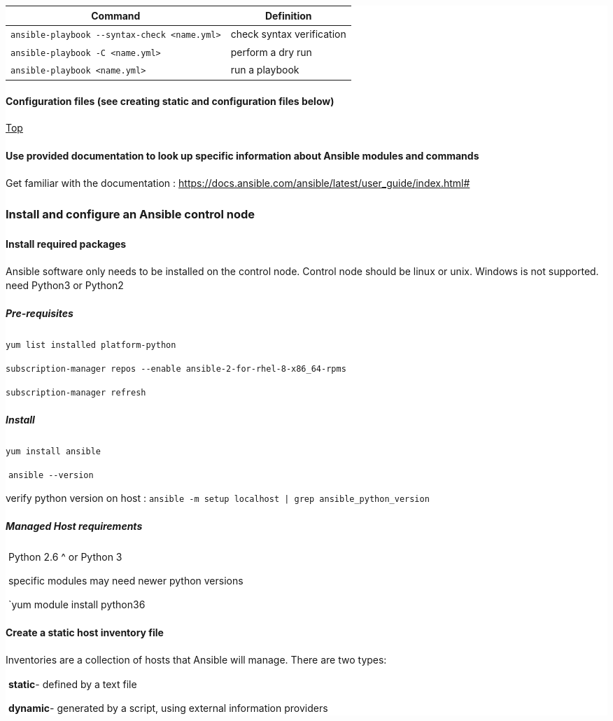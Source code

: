 | Command                                      | Definition                |
| -------------------------------------------- | ------------------------- |
| `ansible-playbook --syntax-check <name.yml>` | check syntax verification |
| `ansible-playbook -C <name.yml>`             | perform a dry run         |
| `ansible-playbook <name.yml>`                | run a playbook            |

#### Configuration files **(see creating static and configuration files below)**

<a href="ex294.html">Top</a>

#### Use provided documentation to look up specific information about Ansible modules and commands

Get familiar with the documentation : https://docs.ansible.com/ansible/latest/user_guide/index.html#



### Install and configure an Ansible control node

#### Install required packages

Ansible software only needs to be installed on the control node. Control node should be linux or unix. Windows is not supported. need Python3 or Python2

##### Pre-requisites

`yum list installed platform-python`

`subscription-manager repos --enable ansible-2-for-rhel-8-x86_64-rpms`

`subscription-manager refresh`

##### Install

`yum install ansible`

​	`ansible --version`

verify python version on host : `ansible -m setup localhost | grep ansible_python_version`

##### Managed Host requirements

​	Python 2.6 ^ or Python 3

​	specific modules may need newer python versions

​	`yum module install python36

#### Create a static host inventory file

Inventories are a collection of hosts that Ansible will manage. There are two types:

​	**static**- defined by a text file

​	**dynamic**- generated by a script, using external information providers
